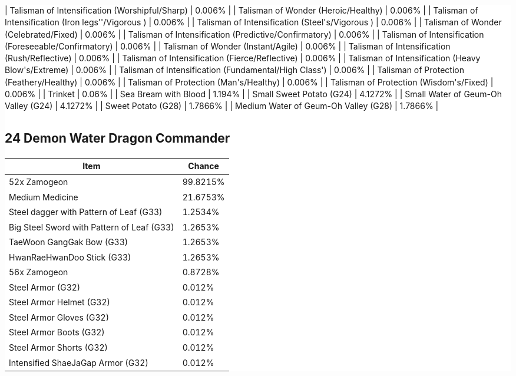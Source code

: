 | Talisman of Intensification (Worshipful/Sharp) | 0.006% |
| Talisman of Wonder (Heroic/Healthy) | 0.006% |
| Talisman of Intensification (Iron legs''/Vigorous ) | 0.006% |
| Talisman of Intensification (Steel's/Vigorous ) | 0.006% |
| Talisman of Wonder (Celebrated/Fixed) | 0.006% |
| Talisman of Intensification (Predictive/Confirmatory) | 0.006% |
| Talisman of Intensification (Foreseeable/Confirmatory) | 0.006% |
| Talisman of Wonder (Instant/Agile) | 0.006% |
| Talisman of Intensification (Rush/Reflective) | 0.006% |
| Talisman of Intensification (Fierce/Reflective) | 0.006% |
| Talisman of Intensification (Heavy Blow's/Extreme) | 0.006% |
| Talisman of Intensification (Fundamental/High Class') | 0.006% |
| Talisman of Protection (Feathery/Healthy) | 0.006% |
| Talisman of Protection (Man's/Healthy) | 0.006% |
| Talisman of Protection (Wisdom's/Fixed) | 0.006% |
| Trinket | 0.06% |
| Sea Bream with Blood | 1.194% |
| Small Sweet Potato (G24) | 4.1272% |
| Small Water of Geum-Oh Valley (G24) | 4.1272% |
| Sweet Potato (G28) | 1.7866% |
| Medium Water of Geum-Oh Valley (G28) | 1.7866% |

## 24 Demon Water Dragon Commander

| Item | Chance |
|------|--------|
| 52x Zamogeon | 99.8215% |
| Medium Medicine | 21.6753% |
| Steel dagger with Pattern of Leaf (G33) | 1.2534% |
| Big Steel Sword with Pattern of Leaf (G33) | 1.2653% |
| TaeWoon GangGak Bow (G33) | 1.2653% |
| HwanRaeHwanDoo Stick (G33) | 1.2653% |
| 56x Zamogeon | 0.8728% |
| Steel Armor (G32) | 0.012% |
| Steel Armor Helmet (G32) | 0.012% |
| Steel Armor Gloves (G32) | 0.012% |
| Steel Armor Boots (G32) | 0.012% |
| Steel Armor Shorts (G32) | 0.012% |
| Intensified ShaeJaGap Armor (G32) | 0.012% |